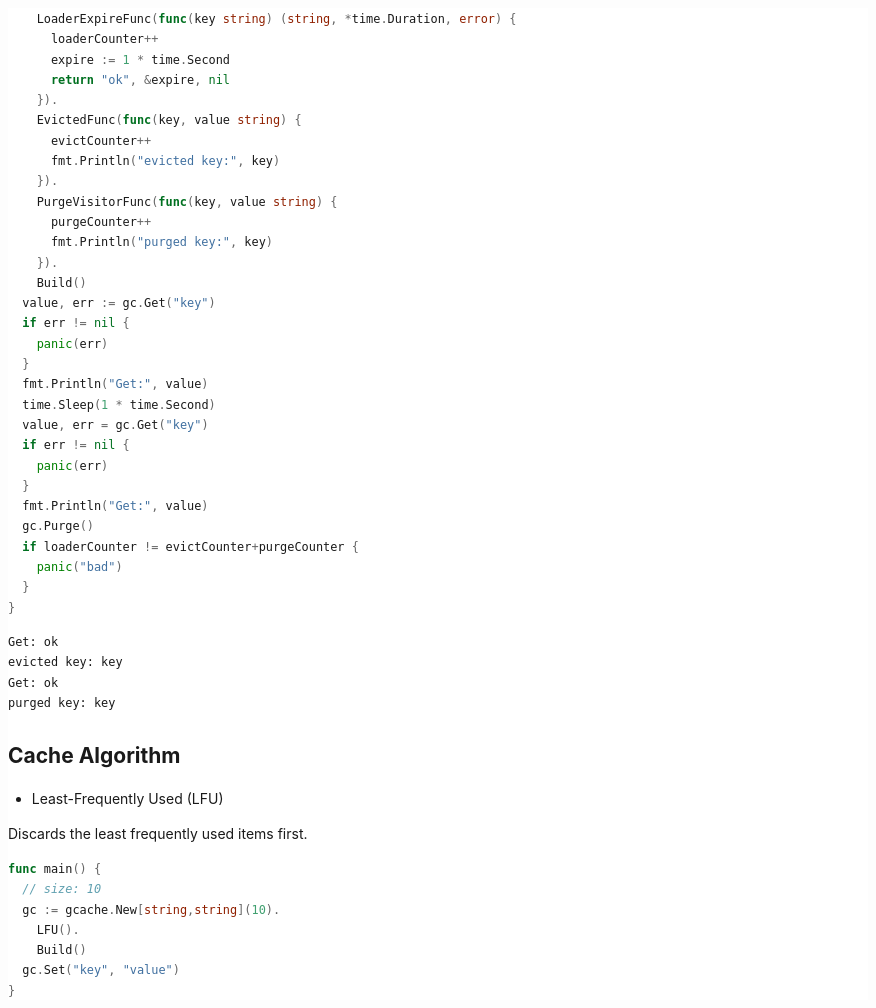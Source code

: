 ```go
    LoaderExpireFunc(func(key string) (string, *time.Duration, error) {
      loaderCounter++
      expire := 1 * time.Second
      return "ok", &expire, nil
    }).
    EvictedFunc(func(key, value string) {
      evictCounter++
      fmt.Println("evicted key:", key)
    }).
    PurgeVisitorFunc(func(key, value string) {
      purgeCounter++
      fmt.Println("purged key:", key)
    }).
    Build()
  value, err := gc.Get("key")
  if err != nil {
    panic(err)
  }
  fmt.Println("Get:", value)
  time.Sleep(1 * time.Second)
  value, err = gc.Get("key")
  if err != nil {
    panic(err)
  }
  fmt.Println("Get:", value)
  gc.Purge()
  if loaderCounter != evictCounter+purgeCounter {
    panic("bad")
  }
}
```

```
Get: ok
evicted key: key
Get: ok
purged key: key
```


## Cache Algorithm

  * Least-Frequently Used (LFU)

  Discards the least frequently used items first.

  ```go
  func main() {
    // size: 10
    gc := gcache.New[string,string](10).
      LFU().
      Build()
    gc.Set("key", "value")
  }
  ```
